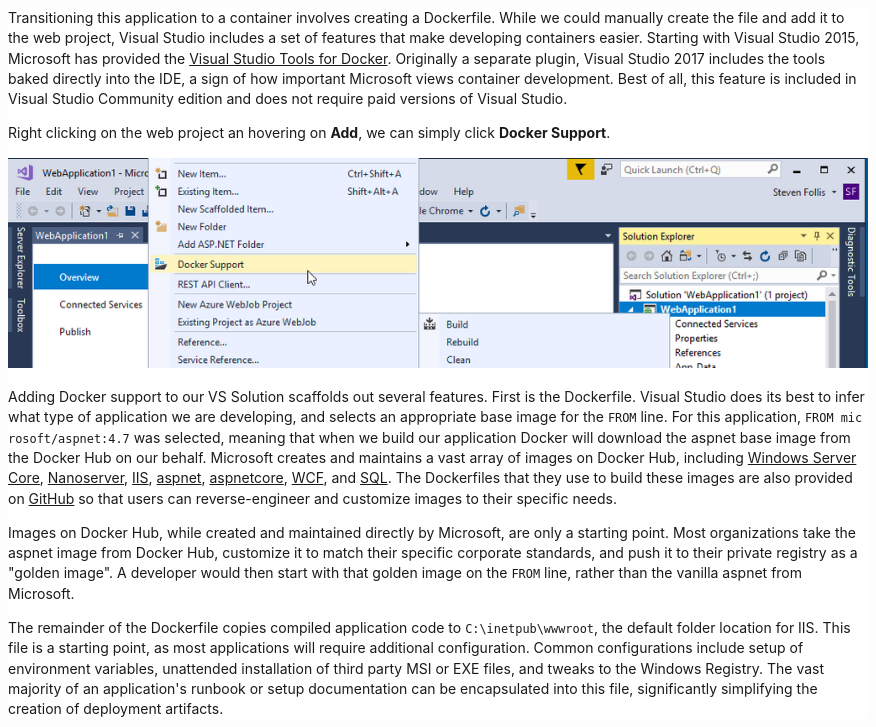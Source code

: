 Transitioning this application to a container involves creating a Dockerfile. While we could manually create the file and add it to the web project, Visual Studio includes a set of features that make developing containers easier. Starting with Visual Studio 2015, Microsoft has provided the [Visual Studio Tools for Docker](https://docs.microsoft.com/en-us/dotnet/standard/containerized-lifecycle-architecture/design-develop-containerized-apps/visual-studio-tools-for-docker). Originally a separate plugin, Visual Studio 2017 includes the tools baked directly into the IDE, a sign of how important Microsoft views container development. Best of all, this feature is included in Visual Studio Community edition and does not require paid versions of Visual Studio. 

Right clicking on the web project an hovering on **Add**, we can simply click **Docker Support**.

![screenshot](./media/008.png)

Adding Docker support to our VS Solution scaffolds out several features. First is the Dockerfile. Visual Studio does its best to infer what type of application we are developing, and selects an appropriate base image for the `FROM` line. For this application, `FROM microsoft/aspnet:4.7` was selected, meaning that when we build our application Docker will download the aspnet base image from the Docker Hub on our behalf. Microsoft creates and maintains a vast array of images on Docker Hub, including [Windows Server Core](https://hub.docker.com/r/microsoft/windowsservercore/), [Nanoserver](https://hub.docker.com/r/microsoft/nanoserver/), [IIS](https://hub.docker.com/r/microsoft/iis/), [aspnet](https://hub.docker.com/r/microsoft/aspnet/), [aspnetcore](https://hub.docker.com/r/microsoft/aspnetcore/),  [WCF](https://hub.docker.com/r/microsoft/wcf/), and [SQL](https://hub.docker.com/r/microsoft/mssql-server-windows-express/). The Dockerfiles that they use to build these images are also provided on [GitHub](https://github.com/Microsoft/aspnet-docker) so that users can reverse-engineer and customize images to their specific needs. 

Images on Docker Hub, while created and maintained directly by Microsoft, are only a starting point. Most organizations take the aspnet image from Docker Hub, customize it to match their specific corporate standards, and push   it to their private registry as a "golden image". A developer would then start with that golden image on the `FROM` line, rather than the vanilla aspnet from Microsoft.

The remainder of the Dockerfile copies compiled application code to `C:\inetpub\wwwroot`, the default folder location for IIS. This file is a starting point, as most applications will require additional configuration. Common configurations include setup of environment variables, unattended installation of third party MSI or EXE files, and tweaks to the Windows Registry. The vast majority of an application's runbook or setup documentation can be encapsulated into this file, significantly simplifying the creation of deployment artifacts.
